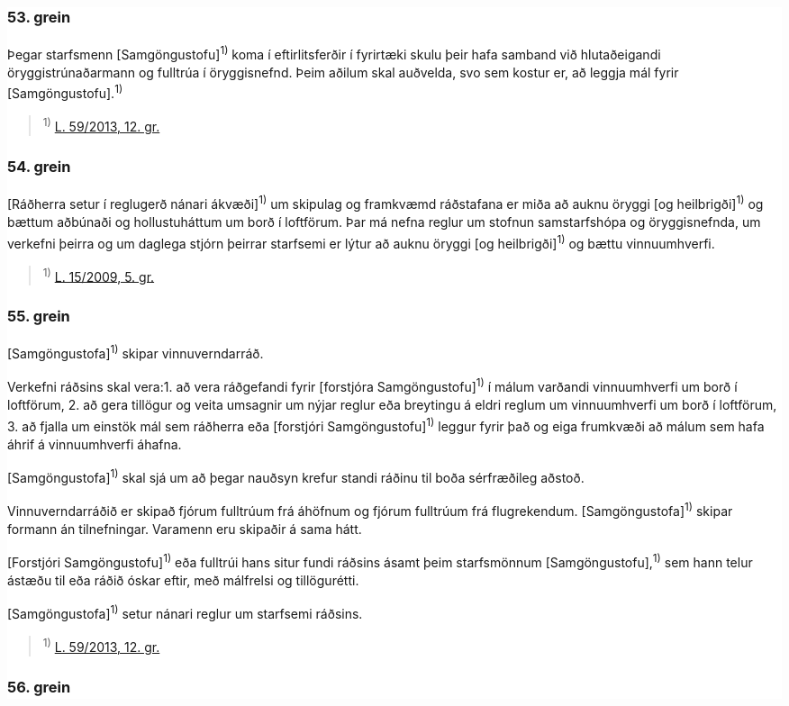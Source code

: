 ### 53. grein

Þegar starfsmenn [Samgöngustofu]<sup>1)</sup> koma í eftirlitsferðir í fyrirtæki skulu þeir hafa samband við hlutaðeigandi öryggistrúnaðarmann og fulltrúa í öryggisnefnd. Þeim aðilum skal auðvelda, svo sem kostur er, að leggja mál fyrir [Samgöngustofu].<sup>1)</sup> 

> <sup>1)</sup> [L. 59/2013, 12. gr.](https://althingi.is/altext/stjt/2013.059.html)

### 54. grein

[Ráðherra setur í reglugerð nánari ákvæði]<sup>1)</sup> um skipulag og framkvæmd ráðstafana er miða að auknu öryggi [og heilbrigði]<sup>1)</sup> og bættum aðbúnaði og hollustuháttum um borð í loftförum. Þar má nefna reglur um stofnun samstarfshópa og öryggisnefnda, um verkefni þeirra og um daglega stjórn þeirrar starfsemi er lýtur að auknu öryggi [og heilbrigði]<sup>1)</sup> og bættu vinnuumhverfi.

> <sup>1)</sup> [L. 15/2009, 5. gr.](https://althingi.is/altext/stjt/2009.015.html)

### 55. grein

[Samgöngustofa]<sup>1)</sup> skipar vinnuverndarráð.

Verkefni ráðsins skal vera:1. að vera ráðgefandi fyrir [forstjóra Samgöngustofu]<sup>1)</sup> í málum varðandi vinnuumhverfi um borð í loftförum,
2. að gera tillögur og veita umsagnir um nýjar reglur eða breytingu á eldri reglum um vinnuumhverfi um borð í loftförum,
3. að fjalla um einstök mál sem ráðherra eða [forstjóri Samgöngustofu]<sup>1)</sup> leggur fyrir það og eiga frumkvæði að málum sem hafa áhrif á vinnuumhverfi áhafna.

[Samgöngustofa]<sup>1)</sup> skal sjá um að þegar nauðsyn krefur standi ráðinu til boða sérfræðileg aðstoð.

Vinnuverndarráðið er skipað fjórum fulltrúum frá áhöfnum og fjórum fulltrúum frá flugrekendum. [Samgöngustofa]<sup>1)</sup> skipar formann án tilnefningar. Varamenn eru skipaðir á sama hátt.

[Forstjóri Samgöngustofu]<sup>1)</sup> eða fulltrúi hans situr fundi ráðsins ásamt þeim starfsmönnum [Samgöngustofu],<sup>1)</sup> sem hann telur ástæðu til eða ráðið óskar eftir, með málfrelsi og tillögurétti.

[Samgöngustofa]<sup>1)</sup> setur nánari reglur um starfsemi ráðsins.

> <sup>1)</sup> [L. 59/2013, 12. gr.](https://althingi.is/altext/stjt/2013.059.html)

### 56. grein

